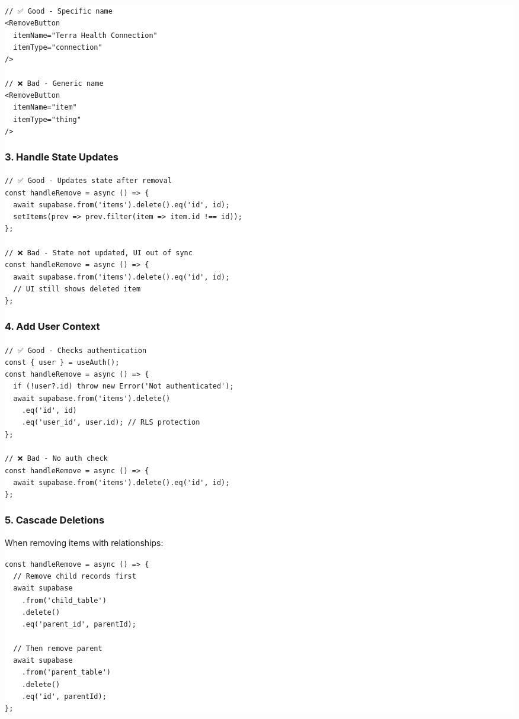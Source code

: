 ```tsx
// ✅ Good - Specific name
<RemoveButton
  itemName="Terra Health Connection"
  itemType="connection"
/>

// ❌ Bad - Generic name
<RemoveButton
  itemName="item"
  itemType="thing"
/>
```

### 3. Handle State Updates

```tsx
// ✅ Good - Updates state after removal
const handleRemove = async () => {
  await supabase.from('items').delete().eq('id', id);
  setItems(prev => prev.filter(item => item.id !== id));
};

// ❌ Bad - State not updated, UI out of sync
const handleRemove = async () => {
  await supabase.from('items').delete().eq('id', id);
  // UI still shows deleted item
};
```

### 4. Add User Context

```tsx
// ✅ Good - Checks authentication
const { user } = useAuth();
const handleRemove = async () => {
  if (!user?.id) throw new Error('Not authenticated');
  await supabase.from('items').delete()
    .eq('id', id)
    .eq('user_id', user.id); // RLS protection
};

// ❌ Bad - No auth check
const handleRemove = async () => {
  await supabase.from('items').delete().eq('id', id);
};
```

### 5. Cascade Deletions

When removing items with relationships:

```tsx
const handleRemove = async () => {
  // Remove child records first
  await supabase
    .from('child_table')
    .delete()
    .eq('parent_id', parentId);

  // Then remove parent
  await supabase
    .from('parent_table')
    .delete()
    .eq('id', parentId);
};
```